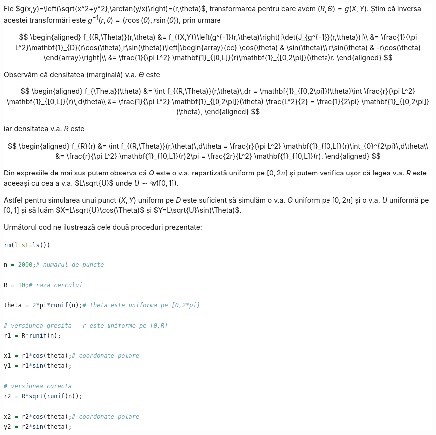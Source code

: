 Fie $g(x,y)=\left(\sqrt{x^2+y^2},\arctan(y/x)\right)=(r,\theta)$, transformarea pentru care avem $(R,\Theta)=g(X,Y)$. Știm că inversa acestei transformări este $g^{-1}(r,\theta)=(r\cos(\theta),r\sin(\theta))$, prin urmare

$$
\begin{aligned}
  f_{(R,\Theta)}(r,\theta) &= f_{(X,Y)}\left(g^{-1}(r,\theta)\right)|\det(J_{g^{-1}}(r,\theta))|\\
                &= \frac{1}{\pi L^2}\mathbf{1}_{D}(r\cos(\theta),r\sin(\theta))\left|\begin{array}{cc}
                    \cos(\theta) & \sin(\theta)\\
                    r\sin(\theta) & -r\cos(\theta)
                \end{array}\right|\\
                &= \frac{1}{\pi L^2} \mathbf{1}_{[0,L]}(r)\mathbf{1}_{[0,2\pi]}(\theta)r.
\end{aligned}
$$

Observăm că densitatea (marginală) v.a. $\Theta$ este 

$$
\begin{aligned}
  f_{\Theta}(\theta) &= \int f_{(R,\Theta)}(r,\theta)\,dr = \mathbf{1}_{[0,2\pi]}(\theta)\int \frac{r}{\pi L^2} \mathbf{1}_{[0,L]}(r)\,d\theta\\
                     &= \frac{1}{\pi L^2} \mathbf{1}_{[0,2\pi]}(\theta) \frac{L^2}{2} = \frac{1}{2\pi} \mathbf{1}_{[0,2\pi]}(\theta),
\end{aligned}
$$

iar densitatea v.a. $R$ este 

$$
\begin{aligned}
  f_{R}(r) &= \int f_{(R,\Theta)}(r,\theta)\,d\theta = \frac{r}{\pi L^2} \mathbf{1}_{[0,L]}(r)\int_{0}^{2\pi}\,d\theta\\
                     &= \frac{r}{\pi L^2} \mathbf{1}_{[0,L]}(r)2\pi = \frac{2r}{L^2} \mathbf{1}_{[0,L]}(r).
\end{aligned}
$$

Din expresiile de mai sus putem observa că $\Theta$ este o v.a. repartizată uniform pe $[0,2\pi]$ și putem verifica ușor că legea v.a. $R$ este aceeași cu cea a v.a. $L\sqrt{U}$ unde $U\sim\mathcal{U}([0,1])$. 

Astfel pentru simularea unui punct $(X,Y)$ uniform pe $D$ este suficient să simulăm o v.a. $\Theta$ uniform pe $[0,2\pi]$ și o v.a. $U$ uniformă pe $[0,1]$ și să luăm $X=L\sqrt{U}\cos(\Theta)$ și $Y=L\sqrt{U}\sin(\Theta)$.

Următorul cod ne ilustrează cele două proceduri prezentate:


```r
rm(list=ls())

n = 2000;# numarul de puncte

R = 10;# raza cercului 

theta = 2*pi*runif(n);# theta este uniforma pe [0,2*pi]

# versiunea gresita - r este uniforme pe [0,R]
r1 = R*runif(n);

x1 = r1*cos(theta);# coordonate polare
y1 = r1*sin(theta);

# versiunea corecta
r2 = R*sqrt(runif(n));

x2 = r2*cos(theta);# coordonate polare
y2 = r2*sin(theta);

```